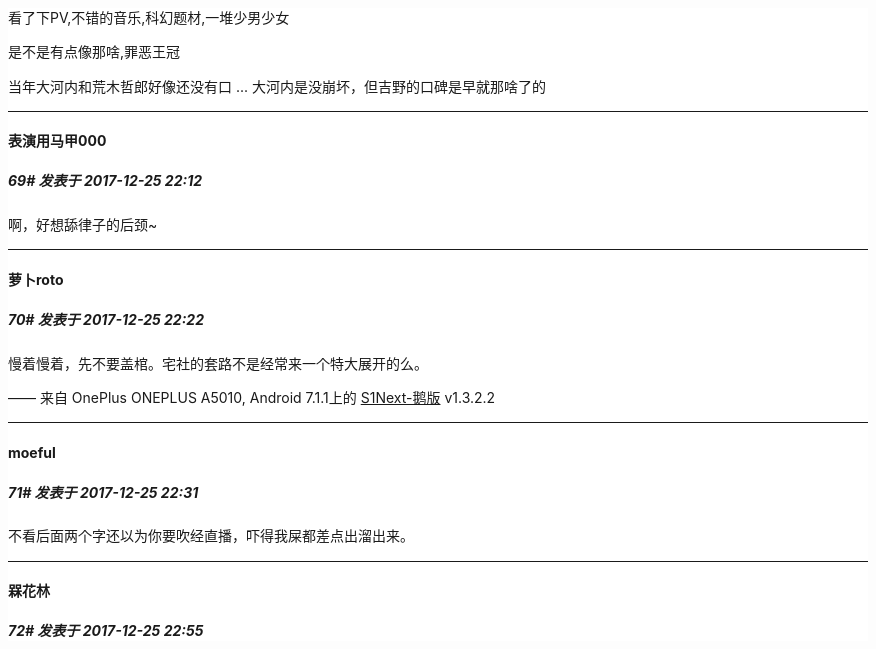 看了下PV,不错的音乐,科幻题材,一堆少男少女

是不是有点像那啥,罪恶王冠

当年大河内和荒木哲郎好像还没有口 ...</blockquote>
大河内是没崩坏，但吉野的口碑是早就那啥了的







-----

####  表演用马甲000  
##### 69#       发表于 2017-12-25 22:12




啊，好想舔律子的后颈~







-----

####  萝卜roto  
##### 70#       发表于 2017-12-25 22:22




慢着慢着，先不要盖棺。宅社的套路不是经常来一个特大展开的么。

—— 来自 OnePlus ONEPLUS A5010, Android 7.1.1上的 [S1Next-鹅版](https://github.com/ykrank/S1-Next/releases) v1.3.2.2







-----

####  moeful  
##### 71#       发表于 2017-12-25 22:31




不看后面两个字还以为你要吹经直播，吓得我屎都差点出溜出来。







-----

####  槑花林  
##### 72#       发表于 2017-12-25 22:55
